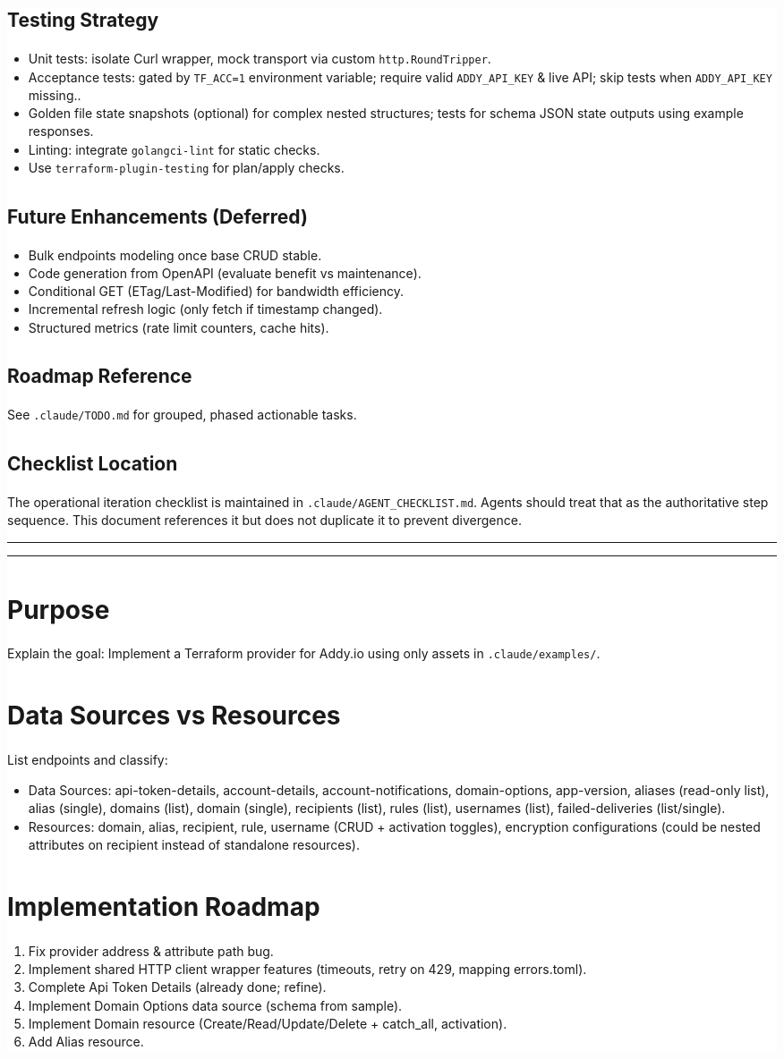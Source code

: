 ## Testing Strategy
- Unit tests: isolate Curl wrapper, mock transport via custom `http.RoundTripper`.
- Acceptance tests: gated by `TF_ACC=1` environment variable; require valid `ADDY_API_KEY` & live API; skip tests when `ADDY_API_KEY` missing..
- Golden file state snapshots (optional) for complex nested structures; tests for schema JSON state outputs using example responses.
- Linting: integrate `golangci-lint` for static checks.
- Use `terraform-plugin-testing` for plan/apply checks.

## Future Enhancements (Deferred)
- Bulk endpoints modeling once base CRUD stable.
- Code generation from OpenAPI (evaluate benefit vs maintenance).
- Conditional GET (ETag/Last-Modified) for bandwidth efficiency.
- Incremental refresh logic (only fetch if timestamp changed).
- Structured metrics (rate limit counters, cache hits).

## Roadmap Reference
See `.claude/TODO.md` for grouped, phased actionable tasks.

## Checklist Location
The operational iteration checklist is maintained in `.claude/AGENT_CHECKLIST.md`. Agents should treat that as the authoritative step sequence. This document references it but does not duplicate it to prevent divergence.

---

---
# Purpose
Explain the goal: Implement a Terraform provider for Addy.io using only assets in `.claude/examples/`.



# Data Sources vs Resources
List endpoints and classify:
- Data Sources: api-token-details, account-details, account-notifications, domain-options, app-version, aliases (read-only list), alias (single), domains (list), domain (single), recipients (list), rules (list), usernames (list), failed-deliveries (list/single).
- Resources: domain, alias, recipient, rule, username (CRUD + activation toggles), encryption configurations (could be nested attributes on recipient instead of standalone resources).

# Implementation Roadmap
1. Fix provider address & attribute path bug.
2. Implement shared HTTP client wrapper features (timeouts, retry on 429, mapping errors.toml).
3. Complete Api Token Details (already done; refine).
4. Implement Domain Options data source (schema from sample).
5. Implement Domain resource (Create/Read/Update/Delete + catch_all, activation).
6. Add Alias resource.
